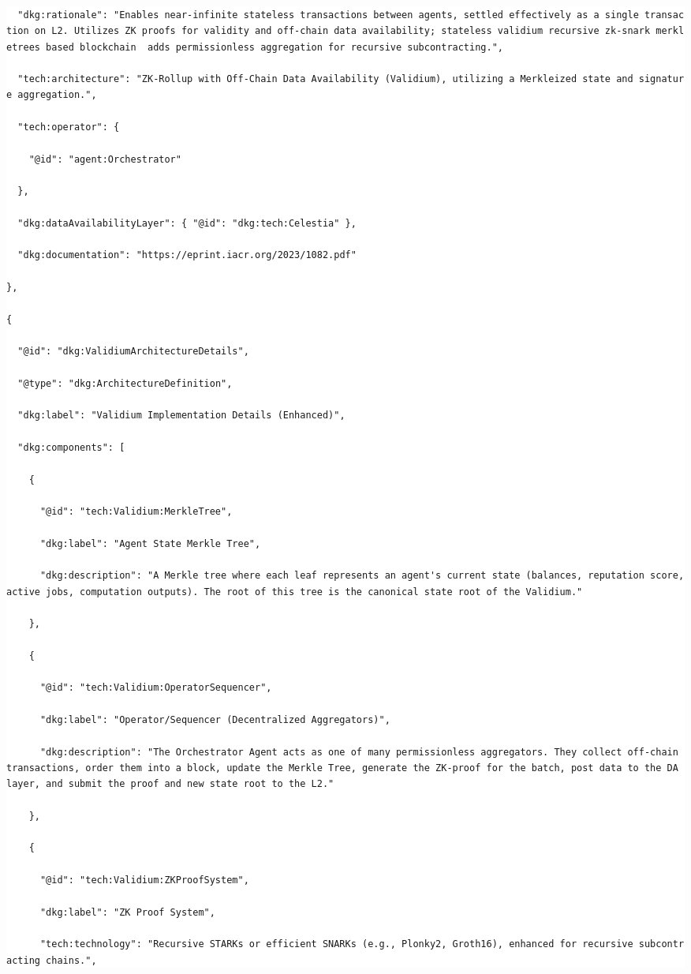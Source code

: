      "dkg:rationale": "Enables near-infinite stateless transactions between agents, settled effectively as a single transaction on L2. Utilizes ZK proofs for validity and off-chain data availability; stateless validium recursive zk-snark merkletrees based blockchain  adds permissionless aggregation for recursive subcontracting.",

      "tech:architecture": "ZK-Rollup with Off-Chain Data Availability (Validium), utilizing a Merkleized state and signature aggregation.",

      "tech:operator": {

        "@id": "agent:Orchestrator"

      },

      "dkg:dataAvailabilityLayer": { "@id": "dkg:tech:Celestia" },

      "dkg:documentation": "https://eprint.iacr.org/2023/1082.pdf"

    },

    {

      "@id": "dkg:ValidiumArchitectureDetails",

      "@type": "dkg:ArchitectureDefinition",

      "dkg:label": "Validium Implementation Details (Enhanced)",

      "dkg:components": [

        {

          "@id": "tech:Validium:MerkleTree",

          "dkg:label": "Agent State Merkle Tree",

          "dkg:description": "A Merkle tree where each leaf represents an agent's current state (balances, reputation score, active jobs, computation outputs). The root of this tree is the canonical state root of the Validium."

        },

        {

          "@id": "tech:Validium:OperatorSequencer",

          "dkg:label": "Operator/Sequencer (Decentralized Aggregators)",

          "dkg:description": "The Orchestrator Agent acts as one of many permissionless aggregators. They collect off-chain transactions, order them into a block, update the Merkle Tree, generate the ZK-proof for the batch, post data to the DA layer, and submit the proof and new state root to the L2."

        },

        {

          "@id": "tech:Validium:ZKProofSystem",

          "dkg:label": "ZK Proof System",

          "tech:technology": "Recursive STARKs or efficient SNARKs (e.g., Plonky2, Groth16), enhanced for recursive subcontracting chains.",
